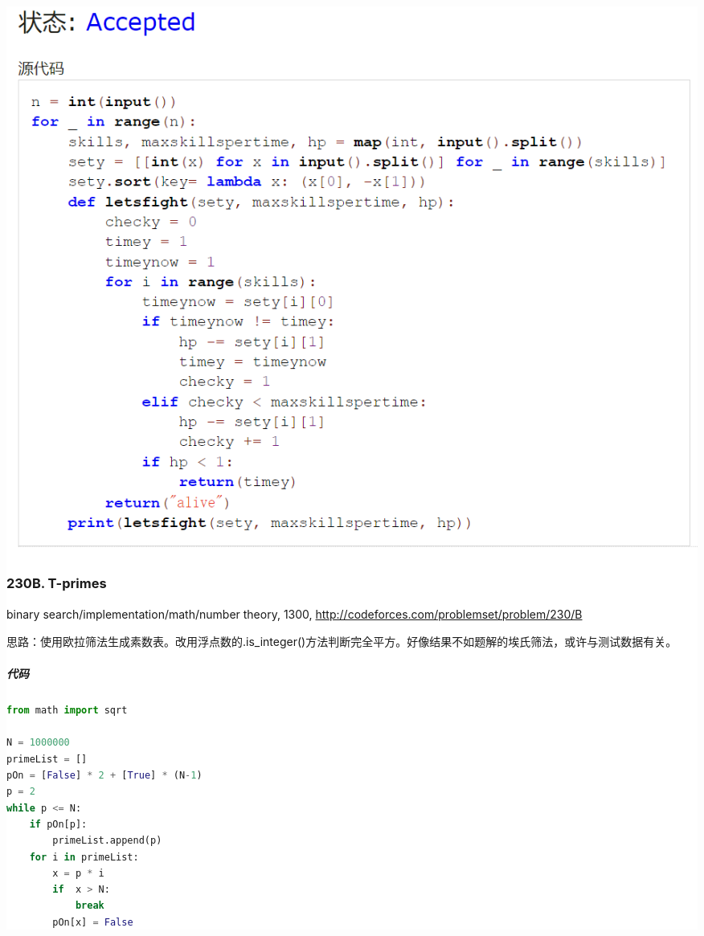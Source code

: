 ![image-20240229220809610](pic/image-20240229220809610.png)





### 230B. T-primes

binary search/implementation/math/number theory, 1300, http://codeforces.com/problemset/problem/230/B



思路：使用欧拉筛法生成素数表。改用浮点数的.is_integer()方法判断完全平方。好像结果不如题解的埃氏筛法，或许与测试数据有关。



##### 代码

```python
from math import sqrt

N = 1000000
primeList = []
pOn = [False] * 2 + [True] * (N-1)
p = 2
while p <= N:
    if pOn[p]:
        primeList.append(p)
    for i in primeList:
        x = p * i 
        if  x > N:
            break
        pOn[x] = False
```